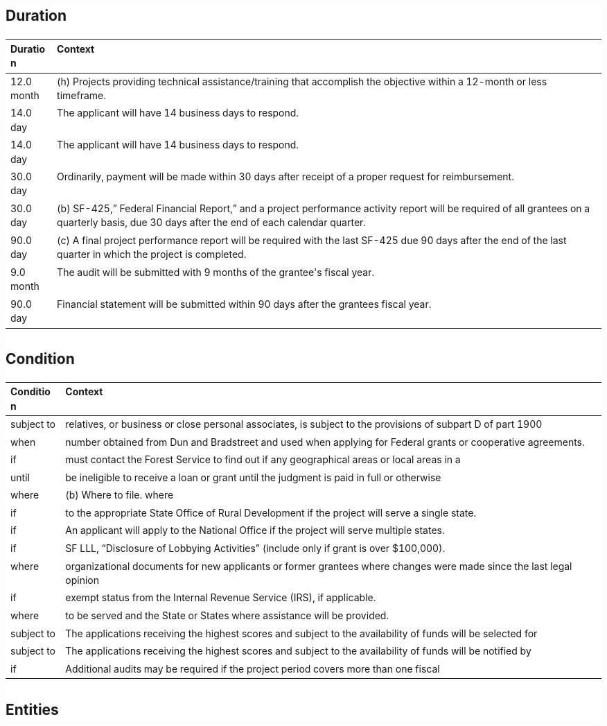 
## Duration

| Duration   | Context                                                                                                                                                                                                  |
|:-----------|:---------------------------------------------------------------------------------------------------------------------------------------------------------------------------------------------------------|
| 12.0 month | (h) Projects providing technical assistance/training that accomplish the objective within a 12-month or less timeframe.                                                                                  |
| 14.0 day   | The applicant will have 14 business days to respond.                                                                                                                                                     |
| 14.0 day   | The applicant will have 14 business days to respond.                                                                                                                                                     |
| 30.0 day   | Ordinarily, payment will be made within 30 days after receipt of a proper request for reimbursement.                                                                                                     |
| 30.0 day   | (b) SF-425,&#8221; Federal Financial Report,&#8221; and a project performance activity report will be required of all grantees on a quarterly basis, due 30 days after the end of each calendar quarter. |
| 90.0 day   | (c) A final project performance report will be required with the last SF-425 due 90 days after the end of the last quarter in which the project is completed.                                            |
| 9.0 month  | The audit will be submitted with 9 months of the grantee's fiscal year.                                                                                                                                  |
| 90.0 day   | Financial statement will be submitted within 90 days after the grantees fiscal year.                                                                                                                     |


## Condition

| Condition   | Context                                                                                                             |
|:------------|:--------------------------------------------------------------------------------------------------------------------|
| subject to  | relatives, or business or close personal associates, is subject to the provisions of subpart D of part 1900         |
| when        | number obtained from Dun and Bradstreet and used when  applying for Federal grants or cooperative agreements.       |
| if          | must contact the Forest Service to find out if any geographical areas or local areas in a                           |
| until       | be ineligible to receive a loan or grant until the judgment is paid in full or otherwise                            |
| where       | (b) Where to file. where                                                                                            |
| if          | to the appropriate State Office of Rural Development if  the project will serve a single state.                     |
| if          | An applicant will apply to the National Office if  the project will serve multiple states.                          |
| if          | SF LLL, &#8220;Disclosure of Lobbying Activities&#8221; (include only if  grant is over $100,000).                  |
| where       | organizational documents for new applicants or former grantees where changes were made since the last legal opinion |
| if          | exempt status from the Internal Revenue Service (IRS), if  applicable.                                              |
| where       | to be served and the State or States where  assistance will be provided.                                            |
| subject to  | The applications receiving the highest scores and  subject to the availability of funds will be selected for        |
| subject to  | The applications receiving the highest scores and  subject to the availability of funds will be notified by         |
| if          | Additional audits may be required  if the project period covers more than one fiscal                                |


## Entities
